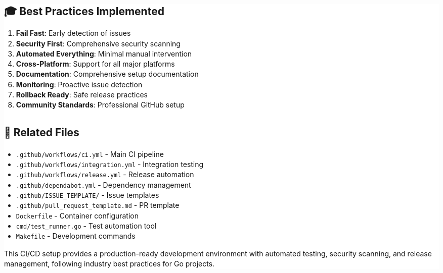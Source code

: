 ## 🎓 Best Practices Implemented

1. **Fail Fast**: Early detection of issues
2. **Security First**: Comprehensive security scanning
3. **Automated Everything**: Minimal manual intervention
4. **Cross-Platform**: Support for all major platforms
5. **Documentation**: Comprehensive setup documentation
6. **Monitoring**: Proactive issue detection
7. **Rollback Ready**: Safe release practices
8. **Community Standards**: Professional GitHub setup

## 🔗 Related Files

- `.github/workflows/ci.yml` - Main CI pipeline
- `.github/workflows/integration.yml` - Integration testing
- `.github/workflows/release.yml` - Release automation
- `.github/dependabot.yml` - Dependency management
- `.github/ISSUE_TEMPLATE/` - Issue templates
- `.github/pull_request_template.md` - PR template
- `Dockerfile` - Container configuration
- `cmd/test_runner.go` - Test automation tool
- `Makefile` - Development commands

This CI/CD setup provides a production-ready development environment with automated testing, security scanning, and release management, following industry best practices for Go projects.